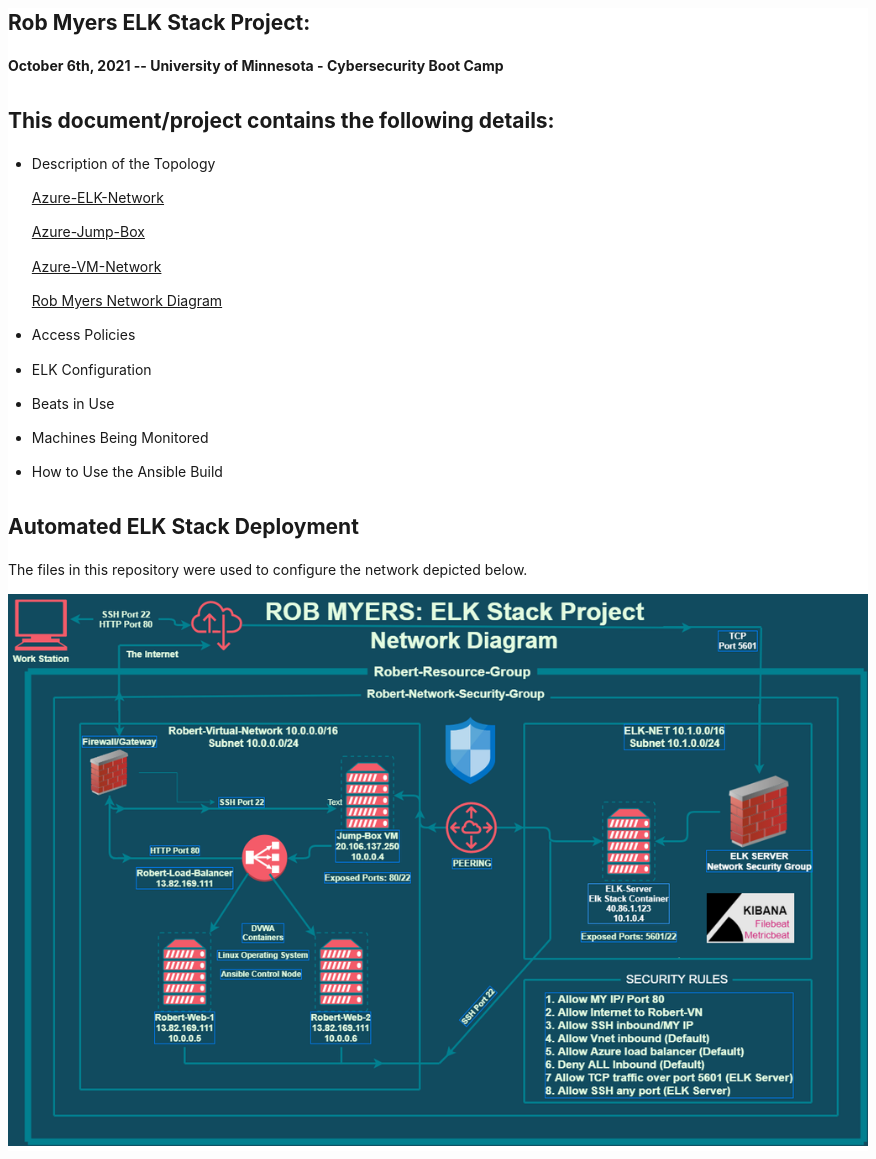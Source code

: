 ## Rob Myers ELK Stack Project:
 **October 6th, 2021 -- University of Minnesota - Cybersecurity Boot Camp**

 ## This document/project contains the following details:
- Description of the Topology

  [Azure-ELK-Network](IMAGE/ELK_NET.PNG)

  [Azure-Jump-Box](IMAGE/jumpstart_network.PNG)

  [Azure-VM-Network](IMAGE/Robert_virtual_network.PNG)

  [Rob Myers Network Diagram](IMAGE/project1.png)

- Access Policies
- ELK Configuration
- Beats in Use
- Machines Being Monitored
- How to Use the Ansible Build


## Automated ELK Stack Deployment

The files in this repository were used to configure the network depicted below.

  ![picture](IMAGE/project1.png) 
